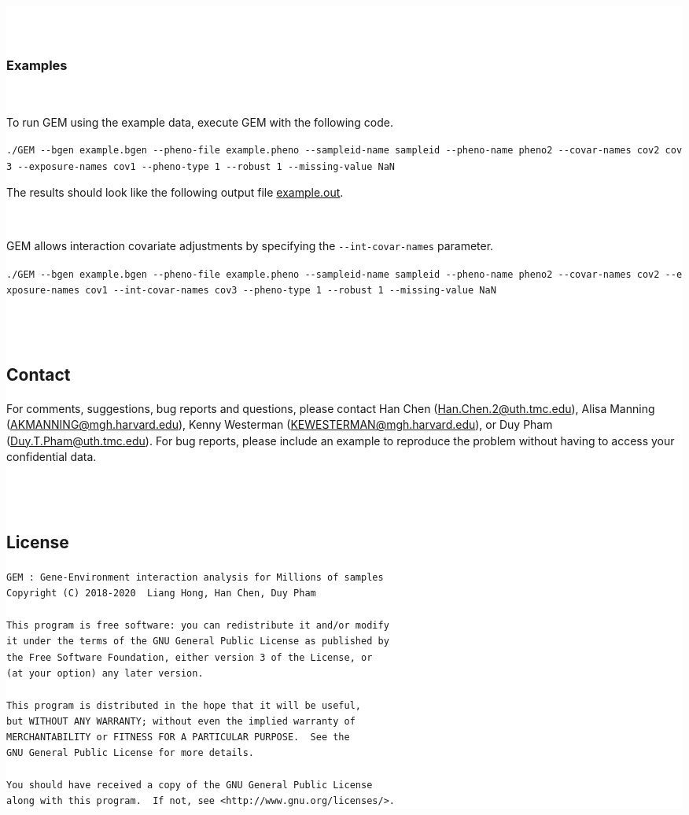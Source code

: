 <br />
<br />

### Examples  
<br />

To run GEM using the example data, execute GEM with the following code.
```unix
./GEM --bgen example.bgen --pheno-file example.pheno --sampleid-name sampleid --pheno-name pheno2 --covar-names cov2 cov3 --exposure-names cov1 --pheno-type 1 --robust 1 --missing-value NaN 
```
The results should look like the following output file [example.out](https://github.com/large-scale-gxe-methods/GEM/blob/master/example/my_example.out).  

<br />

GEM allows interaction covariate adjustments by specifying the ```--int-covar-names``` parameter.     
```unix
./GEM --bgen example.bgen --pheno-file example.pheno --sampleid-name sampleid --pheno-name pheno2 --covar-names cov2 --exposure-names cov1 --int-covar-names cov3 --pheno-type 1 --robust 1 --missing-value NaN 
```

<br />
<br />


## Contact 
For comments, suggestions, bug reports and questions, please contact Han Chen (Han.Chen.2@uth.tmc.edu), Alisa Manning (AKMANNING@mgh.harvard.edu), Kenny Westerman (KEWESTERMAN@mgh.harvard.edu), or Duy Pham (Duy.T.Pham@uth.tmc.edu). For bug reports, please include an example to reproduce the problem without having to access your confidential data.

<br />
<br />

## License 

 ```
 GEM : Gene-Environment interaction analysis for Millions of samples
 Copyright (C) 2018-2020  Liang Hong, Han Chen, Duy Pham
 
 This program is free software: you can redistribute it and/or modify
 it under the terms of the GNU General Public License as published by
 the Free Software Foundation, either version 3 of the License, or
 (at your option) any later version.

 This program is distributed in the hope that it will be useful,
 but WITHOUT ANY WARRANTY; without even the implied warranty of
 MERCHANTABILITY or FITNESS FOR A PARTICULAR PURPOSE.  See the
 GNU General Public License for more details.

 You should have received a copy of the GNU General Public License
 along with this program.  If not, see <http://www.gnu.org/licenses/>.
 ```
